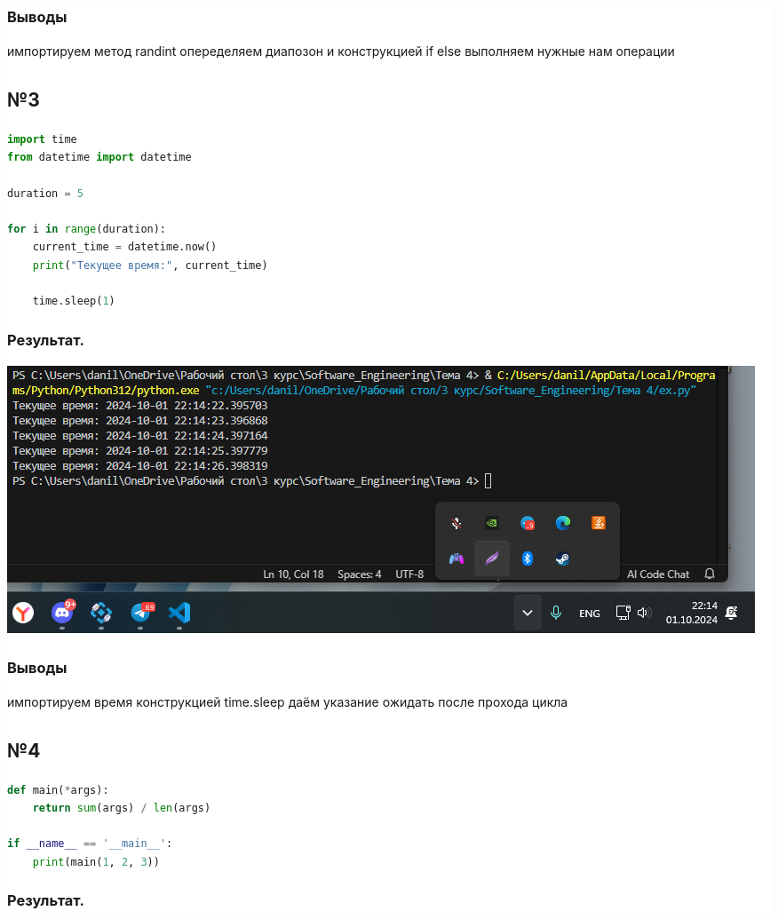 ### Выводы

импортируем метод randint 
опеределяем диапозон 
и конструкцией if else выполняем нужные нам операции
  
##  №3



```python
import time
from datetime import datetime

duration = 5

for i in range(duration):
    current_time = datetime.now()
    print("Текущее время:", current_time)

    time.sleep(1)
```
### Результат.

![Меню](pict/s3.png)

### Выводы

импортируем время конструкцией time.sleep даём указание ожидать после прохода цикла
  
## №4


```python
def main(*args):
    return sum(args) / len(args)

if __name__ == '__main__':
    print(main(1, 2, 3))
```
### Результат.
